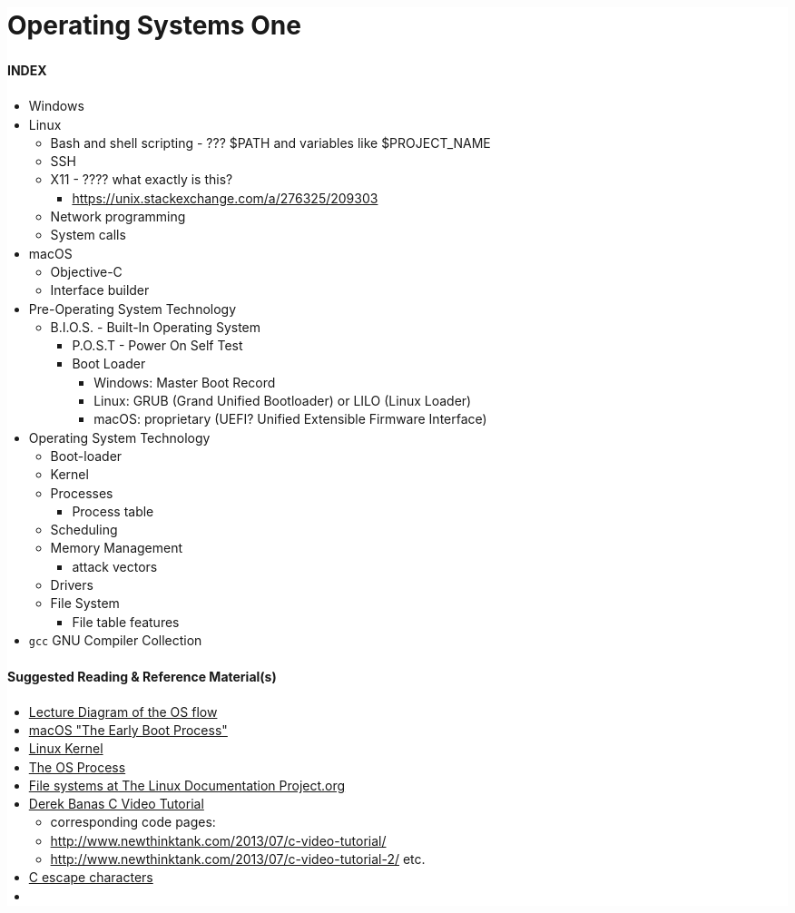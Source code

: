 # Operating Systems One

#### INDEX
- Windows
- Linux
  - Bash and shell scripting - ??? $PATH and variables like $PROJECT_NAME
  - SSH
  - X11 - ???? what exactly is this?
    - https://unix.stackexchange.com/a/276325/209303
  - Network programming
  - System calls
- macOS
  - Objective-C
  - Interface builder
- Pre-Operating System Technology
  - B.I.O.S. - Built-In Operating System
    - P.O.S.T - Power On Self Test
    - Boot Loader
      - Windows: Master Boot Record
      - Linux: GRUB (Grand Unified Bootloader) or LILO (Linux Loader)
      - macOS: proprietary (UEFI? Unified Extensible Firmware Interface)
- Operating System Technology
  - Boot-loader
  - Kernel
  - Processes
    - Process table
  - Scheduling
  - Memory Management
    - attack vectors
  - Drivers
  - File System
    - File table features
- `gcc` GNU Compiler Collection

#### Suggested Reading & Reference Material(s)
- [Lecture Diagram of the OS flow](https://www.lucidchart.com/documents/edit/77a3b0fc-fc46-4c9f-9ce5-30c1b3597642?shared=true&)
- [macOS "The Early Boot Process"](https://developer.apple.com/library/content/documentation/Darwin/Conceptual/KernelProgramming/booting/booting.html)
- [Linux Kernel](https://github.com/torvalds/linux)
- [The OS Process](http://pages.cs.wisc.edu/~remzi/OSTEP/cpu-intro.pdf)
- [File systems at The Linux Documentation Project.org](http://www.tldp.org/LDP/sag/html/filesystems.html)
- [Derek Banas C Video Tutorial](https://www.youtube.com/playlist?list=PLGLfVvz_LVvSaXCpKS395wbCcmsmgRea7)
  - corresponding code pages:
  - http://www.newthinktank.com/2013/07/c-video-tutorial/
  - http://www.newthinktank.com/2013/07/c-video-tutorial-2/ etc.
- [C escape characters](https://en.wikipedia.org/wiki/Escape_sequences_in_C#Table_of_escape_sequences)
-

